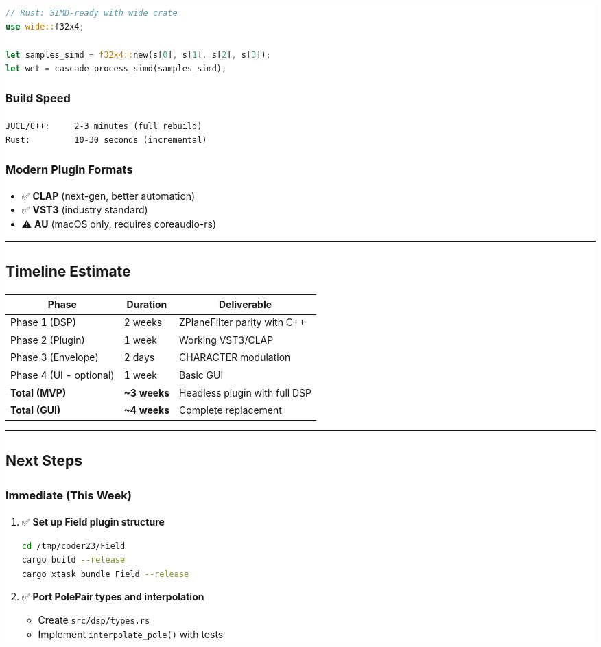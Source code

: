 ```rust
// Rust: SIMD-ready with wide crate
use wide::f32x4;

let samples_simd = f32x4::new(s[0], s[1], s[2], s[3]);
let wet = cascade_process_simd(samples_simd);
```

### Build Speed

```
JUCE/C++:     2-3 minutes (full rebuild)
Rust:         10-30 seconds (incremental)
```

### Modern Plugin Formats

- ✅ **CLAP** (next-gen, better automation)
- ✅ **VST3** (industry standard)
- ⚠️ **AU** (macOS only, requires coreaudio-rs)

---

## Timeline Estimate

| Phase | Duration | Deliverable |
|-------|----------|-------------|
| Phase 1 (DSP) | 2 weeks | ZPlaneFilter parity with C++ |
| Phase 2 (Plugin) | 1 week | Working VST3/CLAP |
| Phase 3 (Envelope) | 2 days | CHARACTER modulation |
| Phase 4 (UI - optional) | 1 week | Basic GUI |
| **Total (MVP)** | **~3 weeks** | Headless plugin with full DSP |
| **Total (GUI)** | **~4 weeks** | Complete replacement |

---

## Next Steps

### Immediate (This Week)

1. ✅ **Set up Field plugin structure**
   ```bash
   cd /tmp/coder23/Field
   cargo build --release
   cargo xtask bundle Field --release
   ```

2. ✅ **Port PolePair types and interpolation**
   - Create `src/dsp/types.rs`
   - Implement `interpolate_pole()` with tests
